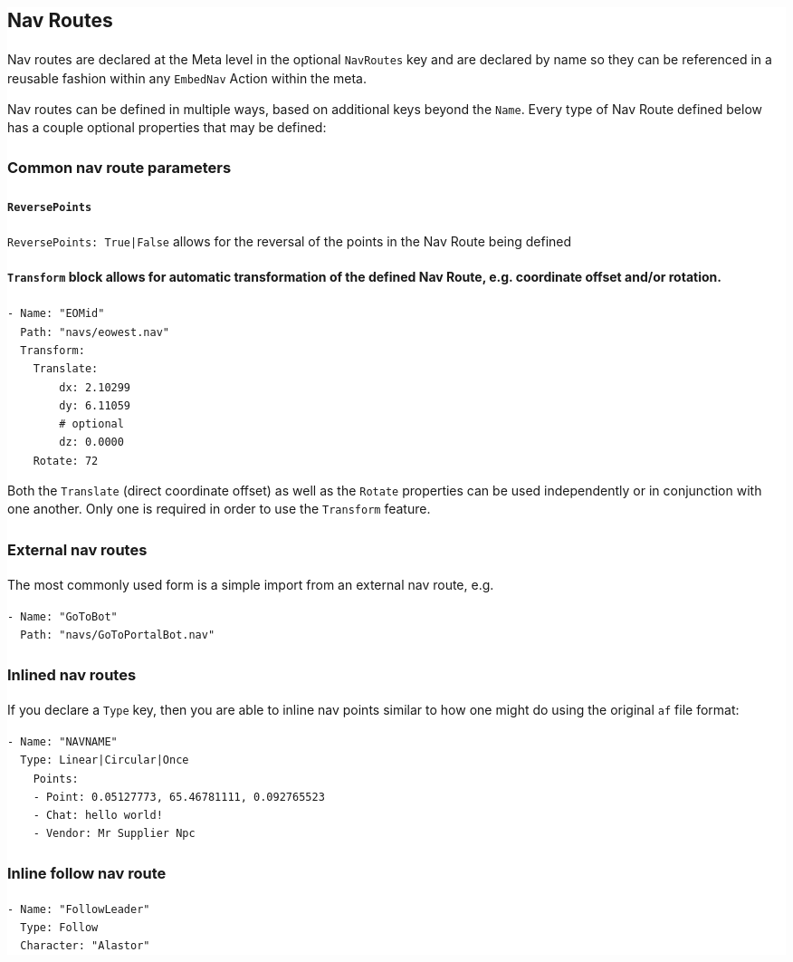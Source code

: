 ## Nav Routes

Nav routes are declared at the Meta level in the optional `NavRoutes` key and are declared by name so they can be referenced in a reusable fashion within any `EmbedNav` Action within the meta.

Nav routes can be defined in multiple ways, based on additional keys beyond the `Name`. Every type of Nav Route defined below has a couple optional properties that may be defined:

### Common nav route parameters

#### `ReversePoints`
`ReversePoints: True|False` allows for the reversal of the points in the Nav Route being defined

#### `Transform` block allows for automatic transformation of the defined Nav Route, e.g. coordinate offset and/or rotation.
```
- Name: "EOMid"
  Path: "navs/eowest.nav"
  Transform:
  	Translate:
  		dx: 2.10299
  		dy: 6.11059
  		# optional
  		dz: 0.0000
  	Rotate: 72
```
Both the `Translate` (direct coordinate offset) as well as the `Rotate` properties can be used independently or in conjunction with one another. Only one is required in order to use the `Transform` feature.


### External nav routes
The most commonly used form is a simple import from an external nav route, e.g.
```
- Name: "GoToBot"
  Path: "navs/GoToPortalBot.nav"
```

### Inlined nav routes
If you declare a `Type` key, then you are able to inline nav points similar to how one might do using the original `af` file format:
```
- Name: "NAVNAME"
  Type: Linear|Circular|Once
	Points:
	- Point: 0.05127773, 65.46781111, 0.092765523
	- Chat: hello world!
	- Vendor: Mr Supplier Npc
```

### Inline follow nav route
```
- Name: "FollowLeader"
  Type: Follow
  Character: "Alastor"
```
